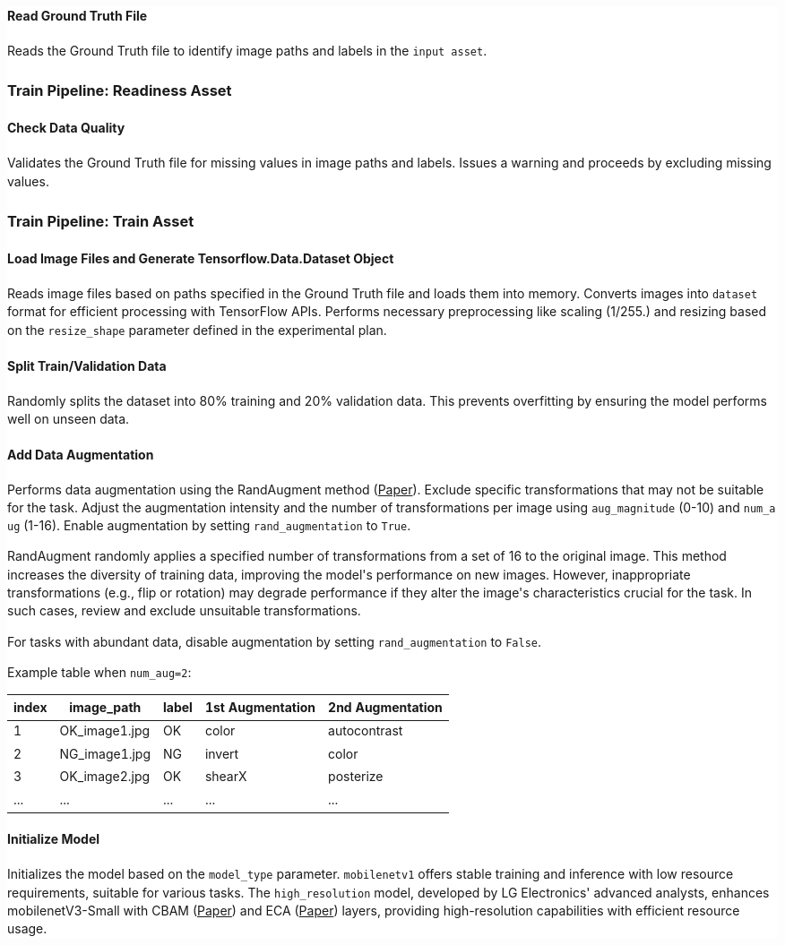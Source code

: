 #### Read Ground Truth File
Reads the Ground Truth file to identify image paths and labels in the `input asset`.

### Train Pipeline: Readiness Asset

#### Check Data Quality
Validates the Ground Truth file for missing values in image paths and labels. Issues a warning and proceeds by excluding missing values.

### Train Pipeline: Train Asset

#### Load Image Files and Generate Tensorflow.Data.Dataset Object
Reads image files based on paths specified in the Ground Truth file and loads them into memory. Converts images into `dataset` format for efficient processing with TensorFlow APIs. Performs necessary preprocessing like scaling (1/255.) and resizing based on the `resize_shape` parameter defined in the experimental plan.

#### Split Train/Validation Data
Randomly splits the dataset into 80% training and 20% validation data. This prevents overfitting by ensuring the model performs well on unseen data.

#### Add Data Augmentation
Performs data augmentation using the RandAugment method ([Paper](https://arxiv.org/abs/1909.13719)). Exclude specific transformations that may not be suitable for the task. Adjust the augmentation intensity and the number of transformations per image using `aug_magnitude` (0-10) and `num_aug` (1-16). Enable augmentation by setting `rand_augmentation` to `True`.

RandAugment randomly applies a specified number of transformations from a set of 16 to the original image. This method increases the diversity of training data, improving the model's performance on new images. However, inappropriate transformations (e.g., flip or rotation) may degrade performance if they alter the image's characteristics crucial for the task. In such cases, review and exclude unsuitable transformations.

For tasks with abundant data, disable augmentation by setting `rand_augmentation` to `False`.

Example table when `num_aug=2`:

|index|image_path|label|1st Augmentation|2nd Augmentation|
|---|---|---|---|---|
|1|OK_image1.jpg|OK|color|autocontrast|
|2|NG_image1.jpg|NG|invert|color|
|3|OK_image2.jpg|OK|shearX|posterize|
|...|...|...|...|...|

#### Initialize Model
Initializes the model based on the `model_type` parameter. `mobilenetv1` offers stable training and inference with low resource requirements, suitable for various tasks. The `high_resolution` model, developed by LG Electronics' advanced analysts, enhances mobilenetV3-Small with CBAM ([Paper](https://arxiv.org/abs/1807.06521)) and ECA ([Paper](https://arxiv.org/abs/1910.03151)) layers, providing high-resolution capabilities with efficient resource usage.

